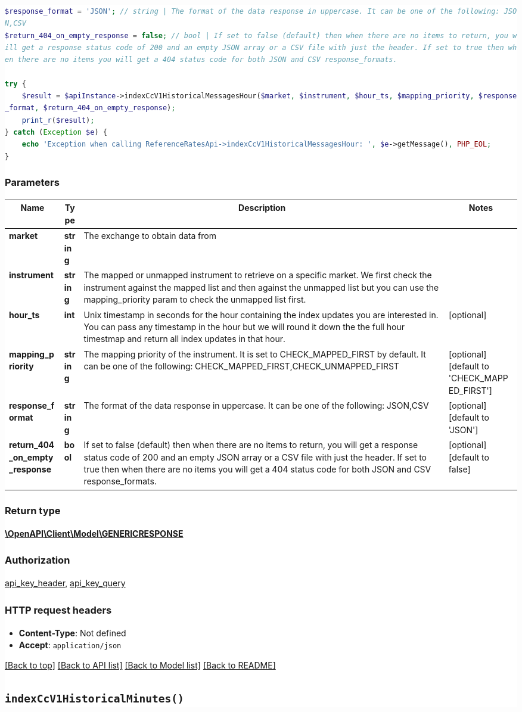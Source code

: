 ```php
$response_format = 'JSON'; // string | The format of the data response in uppercase. It can be one of the following: JSON,CSV
$return_404_on_empty_response = false; // bool | If set to false (default) then when there are no items to return, you will get a response status code of 200 and an empty JSON array or a CSV file with just the header. If set to true then when there are no items you will get a 404 status code for both JSON and CSV response_formats.

try {
    $result = $apiInstance->indexCcV1HistoricalMessagesHour($market, $instrument, $hour_ts, $mapping_priority, $response_format, $return_404_on_empty_response);
    print_r($result);
} catch (Exception $e) {
    echo 'Exception when calling ReferenceRatesApi->indexCcV1HistoricalMessagesHour: ', $e->getMessage(), PHP_EOL;
}
```

### Parameters

| Name | Type | Description  | Notes |
| ------------- | ------------- | ------------- | ------------- |
| **market** | **string**| The exchange to obtain data from | |
| **instrument** | **string**| The mapped or unmapped instrument to retrieve on a specific market. We first check the instrument against the mapped list and then against the unmapped list          but you can use the mapping_priority param to check the unmapped list first. | |
| **hour_ts** | **int**| Unix timestamp in seconds for the hour containing the index updates you are interested in. You can pass any timestamp in the hour but we will round it down the the full hour timestmap and return all index updates in that hour. | [optional] |
| **mapping_priority** | **string**| The mapping priority of the instrument. It is set to CHECK_MAPPED_FIRST by default. It can be one of the following: CHECK_MAPPED_FIRST,CHECK_UNMAPPED_FIRST | [optional] [default to &#39;CHECK_MAPPED_FIRST&#39;] |
| **response_format** | **string**| The format of the data response in uppercase. It can be one of the following: JSON,CSV | [optional] [default to &#39;JSON&#39;] |
| **return_404_on_empty_response** | **bool**| If set to false (default) then when there are no items to return, you will get a response status code of 200 and an empty JSON array or a CSV file with just the header. If set to true then when there are no items you will get a 404 status code for both JSON and CSV response_formats. | [optional] [default to false] |

### Return type

[**\OpenAPI\Client\Model\GENERICRESPONSE**](../Model/GENERICRESPONSE.md)

### Authorization

[api_key_header](../../README.md#api_key_header), [api_key_query](../../README.md#api_key_query)

### HTTP request headers

- **Content-Type**: Not defined
- **Accept**: `application/json`

[[Back to top]](#) [[Back to API list]](../../README.md#endpoints)
[[Back to Model list]](../../README.md#models)
[[Back to README]](../../README.md)

## `indexCcV1HistoricalMinutes()`
